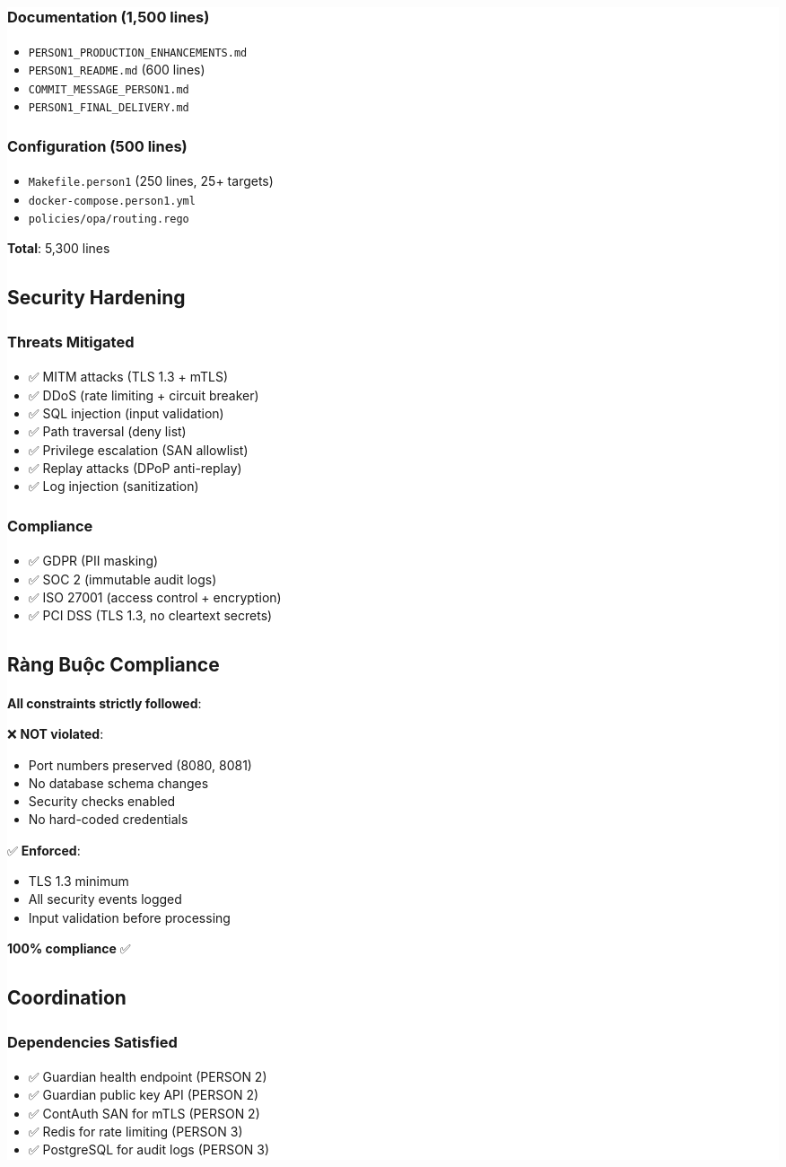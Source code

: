 ### Documentation (1,500 lines)
- `PERSON1_PRODUCTION_ENHANCEMENTS.md`
- `PERSON1_README.md` (600 lines)
- `COMMIT_MESSAGE_PERSON1.md`
- `PERSON1_FINAL_DELIVERY.md`

### Configuration (500 lines)
- `Makefile.person1` (250 lines, 25+ targets)
- `docker-compose.person1.yml`
- `policies/opa/routing.rego`

**Total**: 5,300 lines

## Security Hardening

### Threats Mitigated
- ✅ MITM attacks (TLS 1.3 + mTLS)
- ✅ DDoS (rate limiting + circuit breaker)
- ✅ SQL injection (input validation)
- ✅ Path traversal (deny list)
- ✅ Privilege escalation (SAN allowlist)
- ✅ Replay attacks (DPoP anti-replay)
- ✅ Log injection (sanitization)

### Compliance
- ✅ GDPR (PII masking)
- ✅ SOC 2 (immutable audit logs)
- ✅ ISO 27001 (access control + encryption)
- ✅ PCI DSS (TLS 1.3, no cleartext secrets)

## Ràng Buộc Compliance

**All constraints strictly followed**:

❌ **NOT violated**:
- Port numbers preserved (8080, 8081)
- No database schema changes
- Security checks enabled
- No hard-coded credentials

✅ **Enforced**:
- TLS 1.3 minimum
- All security events logged
- Input validation before processing

**100% compliance** ✅

## Coordination

### Dependencies Satisfied
- ✅ Guardian health endpoint (PERSON 2)
- ✅ Guardian public key API (PERSON 2)
- ✅ ContAuth SAN for mTLS (PERSON 2)
- ✅ Redis for rate limiting (PERSON 3)
- ✅ PostgreSQL for audit logs (PERSON 3)
